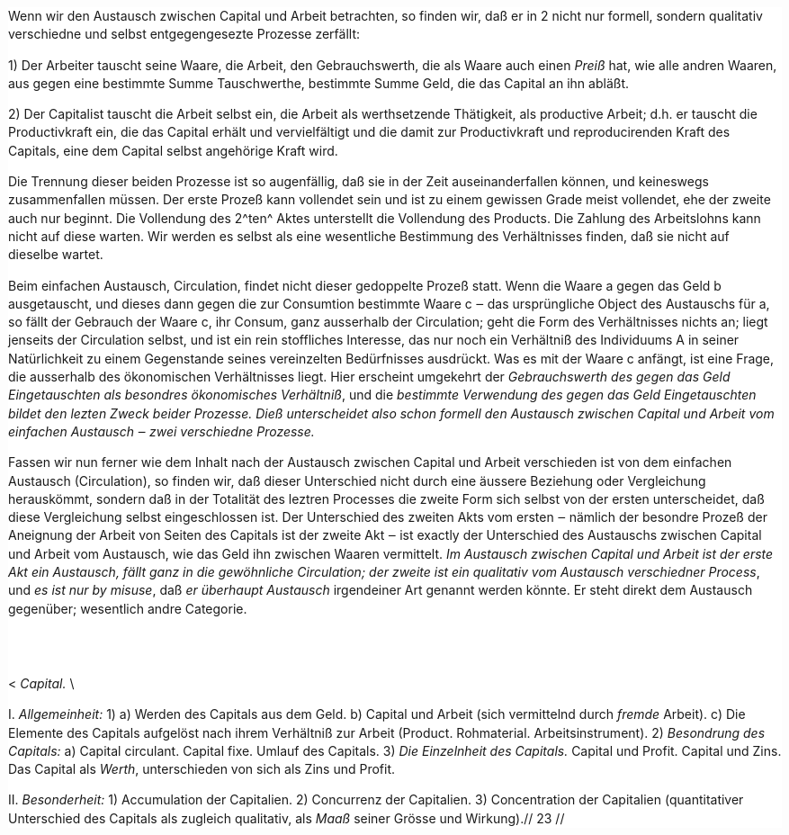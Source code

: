 Wenn wir den Austausch zwischen Capital und Arbeit betrachten, so finden wir, daß er in 2 nicht nur formell, sondern qualitativ verschiedne und selbst entgegengesezte Prozesse zerfällt:

1\) Der Arbeiter tauscht seine Waare, die Arbeit, den Gebrauchswerth, die als Waare auch einen *Preiß* hat, wie alle andren Waaren, aus gegen eine bestimmte Summe Tauschwerthe, bestimmte Summe Geld, die das Capital an ihn abläßt.

2\) Der Capitalist tauscht die Arbeit selbst ein, die Arbeit als werthsetzende Thätigkeit, als productive Arbeit; d.h. er tauscht die Productivkraft ein, die das Capital erhält und vervielfältigt und die damit zur Productivkraft und reproducirenden Kraft des Capitals, eine dem Capital selbst angehörige Kraft wird.

Die Trennung dieser beiden Prozesse ist so augenfällig, daß sie in der Zeit auseinanderfallen können, und keineswegs zusammenfallen müssen. Der erste Prozeß kann vollendet sein und ist zu einem gewissen Grade meist vollendet, ehe der zweite auch nur beginnt. Die Vollendung des 2^ten^ Aktes unterstellt die Vollendung des Products. Die Zahlung des Arbeitslohns kann nicht auf diese warten. Wir werden es selbst als eine wesentliche Bestimmung des Verhältnisses finden, daß sie nicht auf dieselbe wartet.

Beim einfachen Austausch, Circulation, findet nicht dieser gedoppelte Prozeß statt. Wenn die Waare a gegen das Geld b ausgetauscht, und dieses dann gegen die zur Consumtion bestimmte Waare c ‒ das ursprüngliche Object des Austauschs für a, so fällt der Gebrauch der Waare c, ihr Consum, ganz ausserhalb der Circulation; geht die Form des Verhältnisses nichts an; liegt jenseits der Circulation selbst, und ist ein rein stoffliches Interesse, das nur noch ein Verhältniß des Individuums A in seiner Natürlichkeit zu einem Gegenstande seines vereinzelten Bedürfnisses ausdrückt. Was es mit der Waare c anfängt, ist eine Frage, die ausserhalb des ökonomischen Verhältnisses liegt. Hier erscheint umgekehrt der *Gebrauchswerth des gegen das Geld Eingetauschten als besondres ökonomisches Verhältniß*, und die *bestimmte Verwendung des gegen das Geld Eingetauschten bildet den lezten Zweck beider Prozesse. Dieß unterscheidet also schon formell den Austausch zwischen Capital und Arbeit vom einfachen Austausch ‒ zwei verschiedne Prozesse.*

Fassen wir nun ferner wie dem Inhalt nach der Austausch zwischen Capital und Arbeit verschieden ist von dem einfachen Austausch (Circulation), so finden wir, daß dieser Unterschied nicht durch eine äussere Beziehung oder Vergleichung herauskömmt, sondern daß in der Totalität des leztren Processes die zweite Form sich selbst von der ersten unterscheidet, daß diese Vergleichung selbst eingeschlossen ist. Der Unterschied des zweiten Akts vom ersten ‒ nämlich der besondre Prozeß der Aneignung der Arbeit von Seiten des Capitals ist der zweite Akt ‒ ist exactly der Unterschied des Austauschs zwischen Capital und Arbeit vom Austausch, wie das Geld ihn zwischen Waaren vermittelt. *Im Austausch zwischen Capital und Arbeit ist der erste Akt ein Austausch, fällt ganz in die gewöhnliche Circulation; der zweite ist ein qualitativ vom Austausch verschiedner Process*, und *es ist nur by misuse*, daß *er überhaupt Austausch* irgendeiner Art genannt werden könnte. Er steht direkt dem Austausch gegenüber; wesentlich andre Categorie.

###    

< *Capital.* \\

I. *Allgemeinheit:* 1) a) Werden des Capitals aus dem Geld. b) Capital und Arbeit (sich vermittelnd durch *fremde* Arbeit). c) Die Elemente des Capitals aufgelöst nach ihrem Verhältniß zur Arbeit (Product. Rohmaterial. Arbeitsinstrument). 2) *Besondrung des Capitals:* a) Capital circulant. Capital fixe. Umlauf des Capitals. 3) *Die Einzelnheit des Capitals.* Capital und Profit. Capital und Zins. Das Capital als *Werth*, unterschieden von sich als Zins und Profit.

II\. *Besonderheit:* 1) Accumulation der Capitalien. 2) Concurrenz der Capitalien. 3) Concentration der Capitalien (quantitativer Unterschied des Capitals als zugleich qualitativ, als *Maaß* seiner Grösse und Wirkung).// 23 //
